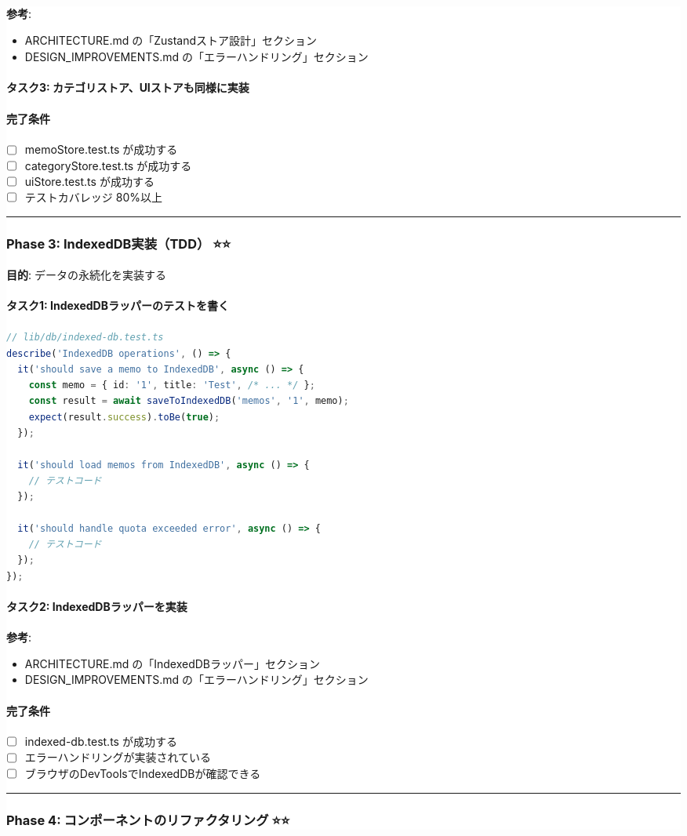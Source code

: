 **参考**:
- ARCHITECTURE.md の「Zustandストア設計」セクション
- DESIGN_IMPROVEMENTS.md の「エラーハンドリング」セクション

#### タスク3: カテゴリストア、UIストアも同様に実装

#### 完了条件
- [ ] memoStore.test.ts が成功する
- [ ] categoryStore.test.ts が成功する
- [ ] uiStore.test.ts が成功する
- [ ] テストカバレッジ 80%以上

---

### Phase 3: IndexedDB実装（TDD） ⭐⭐

**目的**: データの永続化を実装する

#### タスク1: IndexedDBラッパーのテストを書く

```typescript
// lib/db/indexed-db.test.ts
describe('IndexedDB operations', () => {
  it('should save a memo to IndexedDB', async () => {
    const memo = { id: '1', title: 'Test', /* ... */ };
    const result = await saveToIndexedDB('memos', '1', memo);
    expect(result.success).toBe(true);
  });

  it('should load memos from IndexedDB', async () => {
    // テストコード
  });

  it('should handle quota exceeded error', async () => {
    // テストコード
  });
});
```

#### タスク2: IndexedDBラッパーを実装

**参考**:
- ARCHITECTURE.md の「IndexedDBラッパー」セクション
- DESIGN_IMPROVEMENTS.md の「エラーハンドリング」セクション

#### 完了条件
- [ ] indexed-db.test.ts が成功する
- [ ] エラーハンドリングが実装されている
- [ ] ブラウザのDevToolsでIndexedDBが確認できる

---

### Phase 4: コンポーネントのリファクタリング ⭐⭐
